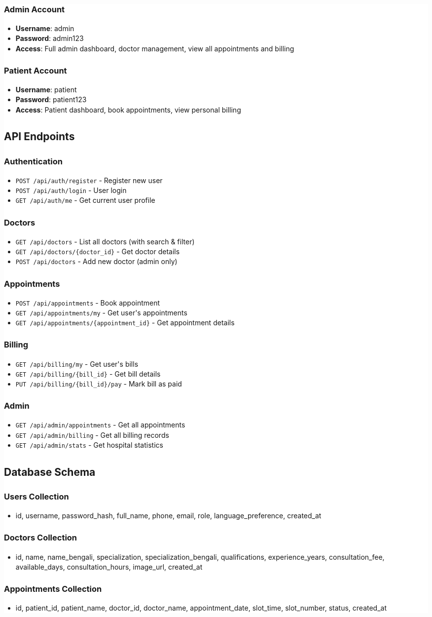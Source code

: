 ### Admin Account
- **Username**: admin
- **Password**: admin123
- **Access**: Full admin dashboard, doctor management, view all appointments and billing

### Patient Account
- **Username**: patient
- **Password**: patient123
- **Access**: Patient dashboard, book appointments, view personal billing

## API Endpoints

### Authentication
- `POST /api/auth/register` - Register new user
- `POST /api/auth/login` - User login
- `GET /api/auth/me` - Get current user profile

### Doctors
- `GET /api/doctors` - List all doctors (with search & filter)
- `GET /api/doctors/{doctor_id}` - Get doctor details
- `POST /api/doctors` - Add new doctor (admin only)

### Appointments
- `POST /api/appointments` - Book appointment
- `GET /api/appointments/my` - Get user's appointments
- `GET /api/appointments/{appointment_id}` - Get appointment details

### Billing
- `GET /api/billing/my` - Get user's bills
- `GET /api/billing/{bill_id}` - Get bill details
- `PUT /api/billing/{bill_id}/pay` - Mark bill as paid

### Admin
- `GET /api/admin/appointments` - Get all appointments
- `GET /api/admin/billing` - Get all billing records
- `GET /api/admin/stats` - Get hospital statistics

## Database Schema

### Users Collection
- id, username, password_hash, full_name, phone, email, role, language_preference, created_at

### Doctors Collection
- id, name, name_bengali, specialization, specialization_bengali, qualifications, experience_years, consultation_fee, available_days, consultation_hours, image_url, created_at

### Appointments Collection
- id, patient_id, patient_name, doctor_id, doctor_name, appointment_date, slot_time, slot_number, status, created_at

